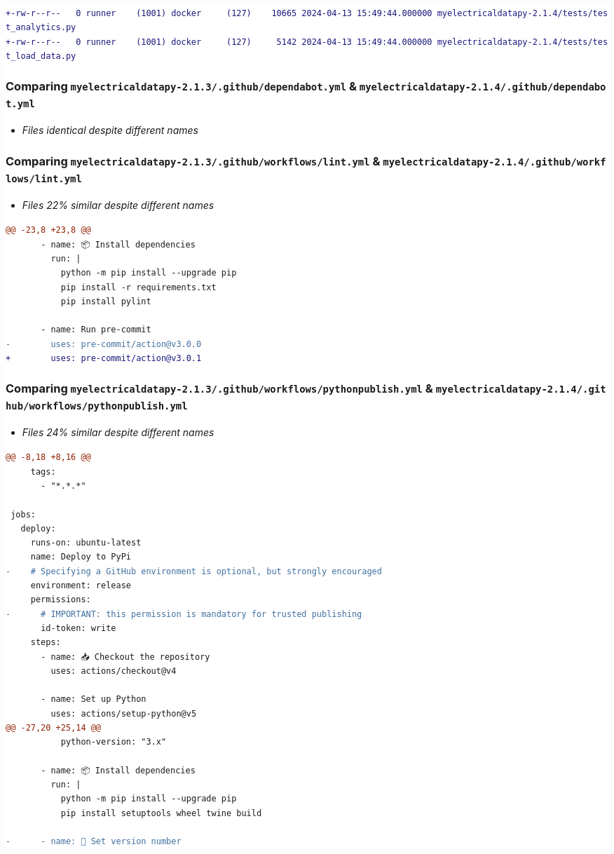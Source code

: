 ```diff
+-rw-r--r--   0 runner    (1001) docker     (127)    10665 2024-04-13 15:49:44.000000 myelectricaldatapy-2.1.4/tests/test_analytics.py
+-rw-r--r--   0 runner    (1001) docker     (127)     5142 2024-04-13 15:49:44.000000 myelectricaldatapy-2.1.4/tests/test_load_data.py
```

### Comparing `myelectricaldatapy-2.1.3/.github/dependabot.yml` & `myelectricaldatapy-2.1.4/.github/dependabot.yml`

 * *Files identical despite different names*

### Comparing `myelectricaldatapy-2.1.3/.github/workflows/lint.yml` & `myelectricaldatapy-2.1.4/.github/workflows/lint.yml`

 * *Files 22% similar despite different names*

```diff
@@ -23,8 +23,8 @@
       - name: 📦 Install dependencies
         run: |
           python -m pip install --upgrade pip
           pip install -r requirements.txt
           pip install pylint
 
       - name: Run pre-commit
-        uses: pre-commit/action@v3.0.0
+        uses: pre-commit/action@v3.0.1
```

### Comparing `myelectricaldatapy-2.1.3/.github/workflows/pythonpublish.yml` & `myelectricaldatapy-2.1.4/.github/workflows/pythonpublish.yml`

 * *Files 24% similar despite different names*

```diff
@@ -8,18 +8,16 @@
     tags:
       - "*.*.*"
 
 jobs:
   deploy:
     runs-on: ubuntu-latest
     name: Deploy to PyPi
-    # Specifying a GitHub environment is optional, but strongly encouraged
     environment: release
     permissions:
-      # IMPORTANT: this permission is mandatory for trusted publishing
       id-token: write
     steps:
       - name: 📥 Checkout the repository
         uses: actions/checkout@v4
 
       - name: Set up Python
         uses: actions/setup-python@v5
@@ -27,20 +25,14 @@
           python-version: "3.x"
 
       - name: 📦 Install dependencies
         run: |
           python -m pip install --upgrade pip
           pip install setuptools wheel twine build
 
-      - name: 🔢 Set version number
```
